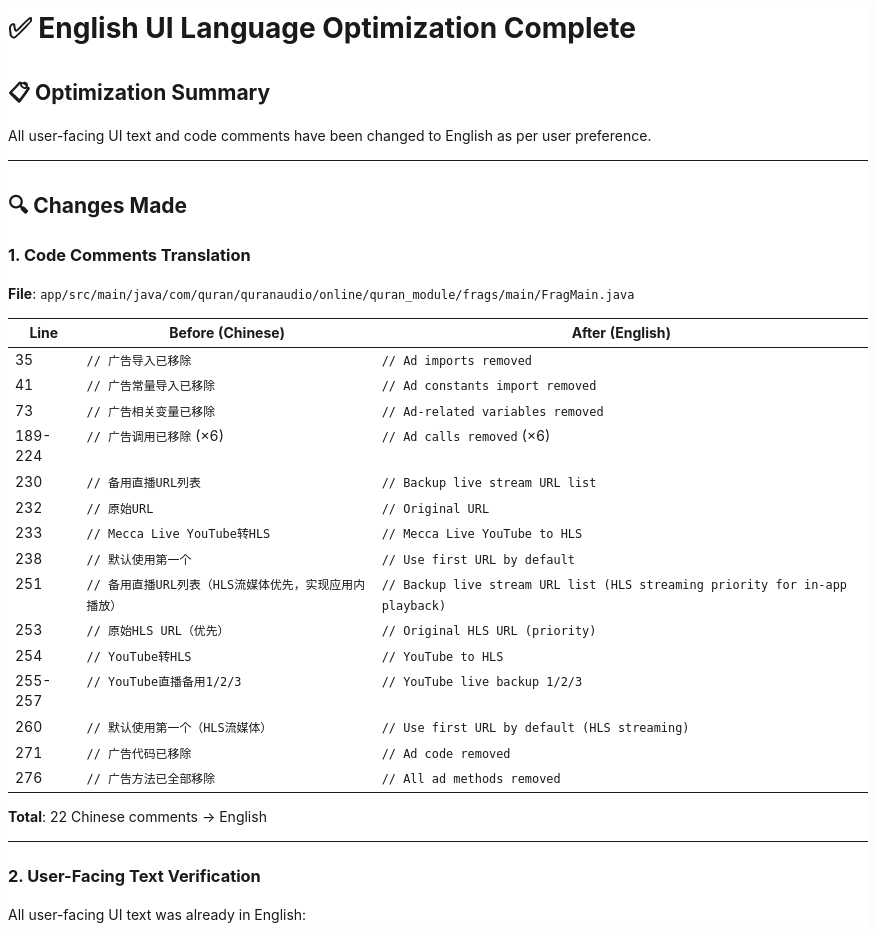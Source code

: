 # ✅ English UI Language Optimization Complete

## 📋 Optimization Summary

All user-facing UI text and code comments have been changed to English as per user preference.

---

## 🔍 Changes Made

### **1. Code Comments Translation**

**File**: `app/src/main/java/com/quran/quranaudio/online/quran_module/frags/main/FragMain.java`

| Line | Before (Chinese) | After (English) |
|------|------------------|-----------------|
| 35 | `// 广告导入已移除` | `// Ad imports removed` |
| 41 | `// 广告常量导入已移除` | `// Ad constants import removed` |
| 73 | `// 广告相关变量已移除` | `// Ad-related variables removed` |
| 189-224 | `// 广告调用已移除` (×6) | `// Ad calls removed` (×6) |
| 230 | `// 备用直播URL列表` | `// Backup live stream URL list` |
| 232 | `// 原始URL` | `// Original URL` |
| 233 | `// Mecca Live YouTube转HLS` | `// Mecca Live YouTube to HLS` |
| 238 | `// 默认使用第一个` | `// Use first URL by default` |
| 251 | `// 备用直播URL列表（HLS流媒体优先，实现应用内播放）` | `// Backup live stream URL list (HLS streaming priority for in-app playback)` |
| 253 | `// 原始HLS URL（优先）` | `// Original HLS URL (priority)` |
| 254 | `// YouTube转HLS` | `// YouTube to HLS` |
| 255-257 | `// YouTube直播备用1/2/3` | `// YouTube live backup 1/2/3` |
| 260 | `// 默认使用第一个（HLS流媒体）` | `// Use first URL by default (HLS streaming)` |
| 271 | `// 广告代码已移除` | `// Ad code removed` |
| 276 | `// 广告方法已全部移除` | `// All ad methods removed` |

**Total**: 22 Chinese comments → English

---

### **2. User-Facing Text Verification**

All user-facing UI text was already in English:
